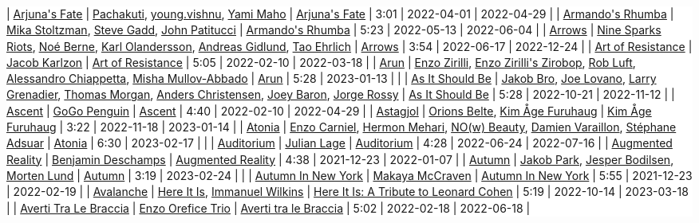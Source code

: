 | [Arjuna's Fate](https://open.spotify.com/track/3EGBg359NbnTUAlSB0sS9S) | [Pachakuti](https://open.spotify.com/artist/2pQzPOCdgQgaUpWG3WEcYr), [young.vishnu](https://open.spotify.com/artist/13ktebtZo4NRbX3uThOmP2), [Yami Maho](https://open.spotify.com/artist/1b8Y6QDVYeRFCCMYbFiEOg) | [Arjuna's Fate](https://open.spotify.com/album/1vGBdwPKRWDmFwVuDGbw9z) | 3:01 | 2022-04-01 | 2022-04-29 |
| [Armando's Rhumba](https://open.spotify.com/track/07QwcbP1ACnwjWI1AWaZel) | [Mika Stoltzman](https://open.spotify.com/artist/6UIrFKbkNoxAcj0RgXDfDW), [Steve Gadd](https://open.spotify.com/artist/42zoEf7IcpDSvdQjcrSpHl), [John Patitucci](https://open.spotify.com/artist/4KmKbbEq6PMnW2TdkrbBIH) | [Armando's Rhumba](https://open.spotify.com/album/0k8w2iFE4OVJAcQe3dvEDZ) | 5:23 | 2022-05-13 | 2022-06-04 |
| [Arrows](https://open.spotify.com/track/19JudMh7z6HFLiXKAUK5K7) | [Nine Sparks Riots](https://open.spotify.com/artist/4y6ORtg4fPmsXNftMLw12X), [Noé Berne](https://open.spotify.com/artist/3szeS1OVdR464BUVlIH3L0), [Karl Olandersson](https://open.spotify.com/artist/4Sx4xZbzOfZm3aXJ3icVe7), [Andreas Gidlund](https://open.spotify.com/artist/1i1prvKQoU8d7eTrRHIMtO), [Tao Ehrlich](https://open.spotify.com/artist/7LcYAos4LMZ9VNAlh2Kcyq) | [Arrows](https://open.spotify.com/album/0wG8wEDQxtgmRQF3oBJjrw) | 3:54 | 2022-06-17 | 2022-12-24 |
| [Art of Resistance](https://open.spotify.com/track/4fnnoMhaspI2Nlx4CHr5J7) | [Jacob Karlzon](https://open.spotify.com/artist/3R4vdaqhh9jn2fOCned9nM) | [Art of Resistance](https://open.spotify.com/album/6FEjr2Db7UDPiEtUty0aKS) | 5:05 | 2022-02-10 | 2022-03-18 |
| [Arun](https://open.spotify.com/track/06rW0g1K3mq53QUpWCTEu7) | [Enzo Zirilli](https://open.spotify.com/artist/2lZ6o7yrgffZNMIFlvkbk6), [Enzo Zirilli's Zirobop](https://open.spotify.com/artist/0PTZsUuYBFF3rHkEbuaDWK), [Rob Luft](https://open.spotify.com/artist/4LgaDOxBtDK4KvEarwuiQL), [Alessandro Chiappetta](https://open.spotify.com/artist/5h0FBL6UgiDabnbpVQaWXv), [Misha Mullov\-Abbado](https://open.spotify.com/artist/3OSYVINCz3vaPYV4DhvSS7) | [Arun](https://open.spotify.com/album/2x9nQNLI58KeeVcLdtCdgu) | 5:28 | 2023-01-13 |  |
| [As It Should Be](https://open.spotify.com/track/3Z0zi1ujeAyZ9TKbWr7nWz) | [Jakob Bro](https://open.spotify.com/artist/6slrkfC61k7yWM5Hl5USES), [Joe Lovano](https://open.spotify.com/artist/36YE6h8aN09ZKG4EhneDSf), [Larry Grenadier](https://open.spotify.com/artist/4HGsz6HI7mw7t14Fb2irLV), [Thomas Morgan](https://open.spotify.com/artist/6txzCcsy6ZKKKQLHmE3Y9L), [Anders Christensen](https://open.spotify.com/artist/21LcuBnhMZZraq4AB6mgwM), [Joey Baron](https://open.spotify.com/artist/0sQXx1Ji0yvldYg6cuEAOW), [Jorge Rossy](https://open.spotify.com/artist/0bUTRhTTU18M19hpsAPSrE) | [As It Should Be](https://open.spotify.com/album/70B5xvnipc46en3uEU5hBf) | 5:28 | 2022-10-21 | 2022-11-12 |
| [Ascent](https://open.spotify.com/track/5FHITxNz6XuYTfSnyqMVGR) | [GoGo Penguin](https://open.spotify.com/artist/19f2JXwlRU26376TCKmp6L) | [Ascent](https://open.spotify.com/album/6cnOKQregeePTvoeH2ahO0) | 4:40 | 2022-02-10 | 2022-04-29 |
| [Astagjol](https://open.spotify.com/track/1gOhMwo22VlzROpoGZLmTW) | [Orions Belte](https://open.spotify.com/artist/3Kzo2BzQIPQW0397gx9rRp), [Kim Åge Furuhaug](https://open.spotify.com/artist/6tdKhFUJ92J50MR4zsmGVu) | [Kim Åge Furuhaug](https://open.spotify.com/album/1ppNYlnMGMrfXh2eFJ1vmv) | 3:22 | 2022-11-18 | 2023-01-14 |
| [Atonia](https://open.spotify.com/track/5cFP5BvsKy1XHaKqqhkElb) | [Enzo Carniel](https://open.spotify.com/artist/2g4MfwXbDBoVoyeE54DIEk), [Hermon Mehari](https://open.spotify.com/artist/3xQJfdus5EvyRsKxuQUEjT), [NO\(w\) Beauty](https://open.spotify.com/artist/36pbhMHDmMUotharAzC35Q), [Damien Varaillon](https://open.spotify.com/artist/0cE8R1W0Cc2wQIDZPdJJ2M), [Stéphane Adsuar](https://open.spotify.com/artist/1r3aAqkG4KRnk2syAoqSd2) | [Atonia](https://open.spotify.com/album/106ogY9qPSKAove49shlB0) | 6:30 | 2023-02-17 |  |
| [Auditorium](https://open.spotify.com/track/2DPEXrjPvhTMD30TqMOzRs) | [Julian Lage](https://open.spotify.com/artist/2TSuAchdgVzsAa9wDK1IeT) | [Auditorium](https://open.spotify.com/album/3gUTxP8aVrkNBG6lB2GTAf) | 4:28 | 2022-06-24 | 2022-07-16 |
| [Augmented Reality](https://open.spotify.com/track/4kQzOfJxDpviaEpOFPOBU6) | [Benjamin Deschamps](https://open.spotify.com/artist/5hgpXM8s7ksNeHK5J74UQ6) | [Augmented Reality](https://open.spotify.com/album/7eKXbrX6jdqv1T8F76tg6I) | 4:38 | 2021-12-23 | 2022-01-07 |
| [Autumn](https://open.spotify.com/track/1RvnKHy0hsMbCGe72D7JlW) | [Jakob Park](https://open.spotify.com/artist/7DBGD1kB432PN8vBOvT3it), [Jesper Bodilsen](https://open.spotify.com/artist/1rWaPwUXLx3KlTmOcO66L2), [Morten Lund](https://open.spotify.com/artist/44ioweuAw5P80TwfcibcpP) | [Autumn](https://open.spotify.com/album/59ntoOGSEuWpsBeJnBHaZt) | 3:19 | 2023-02-24 |  |
| [Autumn In New York](https://open.spotify.com/track/6nQocCdBEDoy6aGxk1vGwt) | [Makaya McCraven](https://open.spotify.com/artist/5FnpXrrMdJVZCK54oHWqUa) | [Autumn In New York](https://open.spotify.com/album/3zz4UhdfebKaIeXKdIKKk0) | 5:55 | 2021-12-23 | 2022-02-19 |
| [Avalanche](https://open.spotify.com/track/6p5xME6kNYc2lkvt4atkKL) | [Here It Is](https://open.spotify.com/artist/1QtALu1sicFWJUIkm4fABw), [Immanuel Wilkins](https://open.spotify.com/artist/5szMuuBbDzULkagWIfI5LG) | [Here It Is: A Tribute to Leonard Cohen](https://open.spotify.com/album/7dcCXRBgb3p86KCg4ZUTff) | 5:19 | 2022-10-14 | 2023-03-18 |
| [Averti Tra Le Braccia](https://open.spotify.com/track/0X6iM5oQxj3NViTcdGb7vL) | [Enzo Orefice Trio](https://open.spotify.com/artist/10fF7C0hOnj8V3lDxH6PQH) | [Averti tra le Braccia](https://open.spotify.com/album/45TGcIzgYej61XQD8GaLsW) | 5:02 | 2022-02-18 | 2022-06-18 |